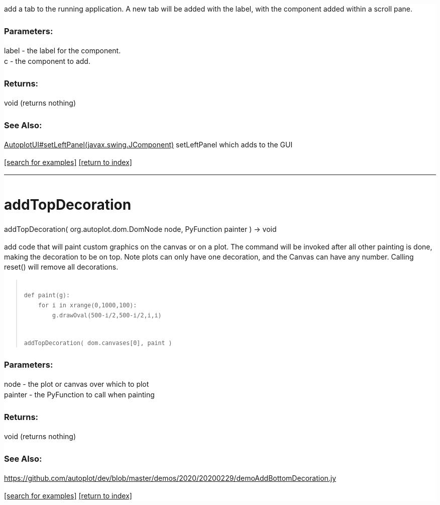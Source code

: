 add a tab to the running application.  A new tab will be added with the
 label, with the component added within a scroll pane.

### Parameters:
label - the label for the component.
<br>c - the component to add.

### Returns:
void (returns nothing)

### See Also:
<a href='AutoplotUI.md#setLeftPanel'>AutoplotUI#setLeftPanel(javax.swing.JComponent)</a> setLeftPanel which adds to the GUI<br>

<a href="https://github.com/autoplot/dev/search?q=addTab&unscoped_q=addTab">[search for examples]</a>
<a href="https://github.com/autoplot/documentation/blob/master/javadoc/index-all.md">[return to index]</a>

***
<a name="addTopDecoration"></a>
# addTopDecoration
addTopDecoration( org.autoplot.dom.DomNode node, PyFunction painter ) &rarr; void

add code that will paint custom graphics on the canvas or on a plot.
 The command will be invoked after all other painting is done, making
 the decoration to be on top.  Note plots can only have one decoration,
 and the Canvas can have any number.  Calling reset() will remove all
 decorations.
<blockquote><pre><small>
def paint(g):
    for i in xrange(0,1000,100):
        g.drawOval(500-i/2,500-i/2,i,i)

addTopDecoration( dom.canvases[0], paint )
</small></pre></blockquote>

### Parameters:
node - the plot or canvas over which to plot
<br>painter - the PyFunction to call when painting

### Returns:
void (returns nothing)

### See Also:
<a href='https://github.com/autoplot/dev/blob/master/demos/2020/20200229/demoAddBottomDecoration.jy'>https://github.com/autoplot/dev/blob/master/demos/2020/20200229/demoAddBottomDecoration.jy</a> <br>

<a href="https://github.com/autoplot/dev/search?q=addTopDecoration&unscoped_q=addTopDecoration">[search for examples]</a>
<a href="https://github.com/autoplot/documentation/blob/master/javadoc/index-all.md">[return to index]</a>
